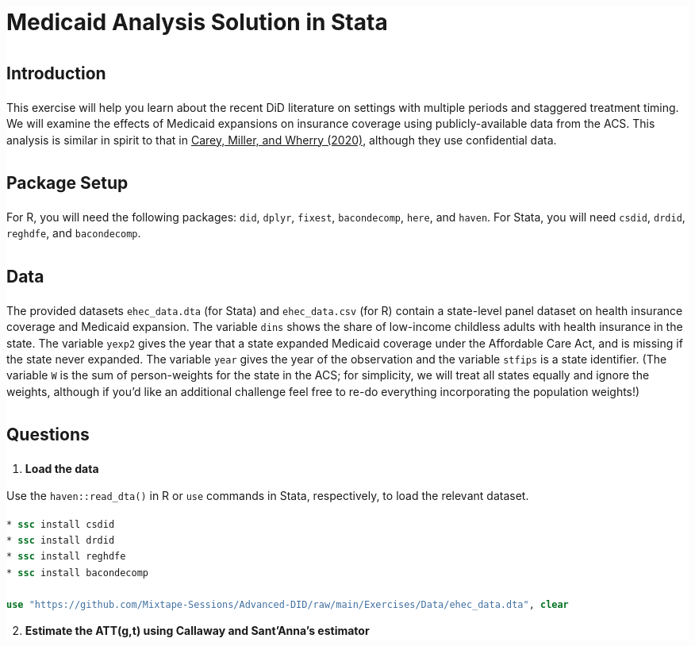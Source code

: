 Medicaid Analysis Solution in Stata
================

## Introduction

This exercise will help you learn about the recent DiD literature on
settings with multiple periods and staggered treatment timing. We will
examine the effects of Medicaid expansions on insurance coverage using
publicly-available data from the ACS. This analysis is similar in spirit
to that in [Carey, Miller, and Wherry
(2020)](https://www.dropbox.com/s/mgunjcebpgnb939/Carey-et-al.pdf?dl=0),
although they use confidential data.

## Package Setup

For R, you will need the following packages: `did`, `dplyr`, `fixest`,
`bacondecomp`, `here`, and `haven`. For Stata, you will need `csdid`,
`drdid`, `reghdfe`, and `bacondecomp`.

## Data

The provided datasets `ehec_data.dta` (for Stata) and `ehec_data.csv`
(for R) contain a state-level panel dataset on health insurance coverage
and Medicaid expansion. The variable `dins` shows the share of
low-income childless adults with health insurance in the state. The
variable `yexp2` gives the year that a state expanded Medicaid coverage
under the Affordable Care Act, and is missing if the state never
expanded. The variable `year` gives the year of the observation and the
variable `stfips` is a state identifier. (The variable `W` is the sum of
person-weights for the state in the ACS; for simplicity, we will treat
all states equally and ignore the weights, although if you’d like an
additional challenge feel free to re-do everything incorporating the
population weights!)

## Questions

1.  **Load the data**

Use the `haven::read_dta()` in R or `use` commands in Stata,
respectively, to load the relevant dataset.

``` stata
* ssc install csdid
* ssc install drdid
* ssc install reghdfe
* ssc install bacondecomp

use "https://github.com/Mixtape-Sessions/Advanced-DID/raw/main/Exercises/Data/ehec_data.dta", clear
```

2.  **Estimate the ATT(g,t) using Callaway and Sant’Anna’s estimator**
